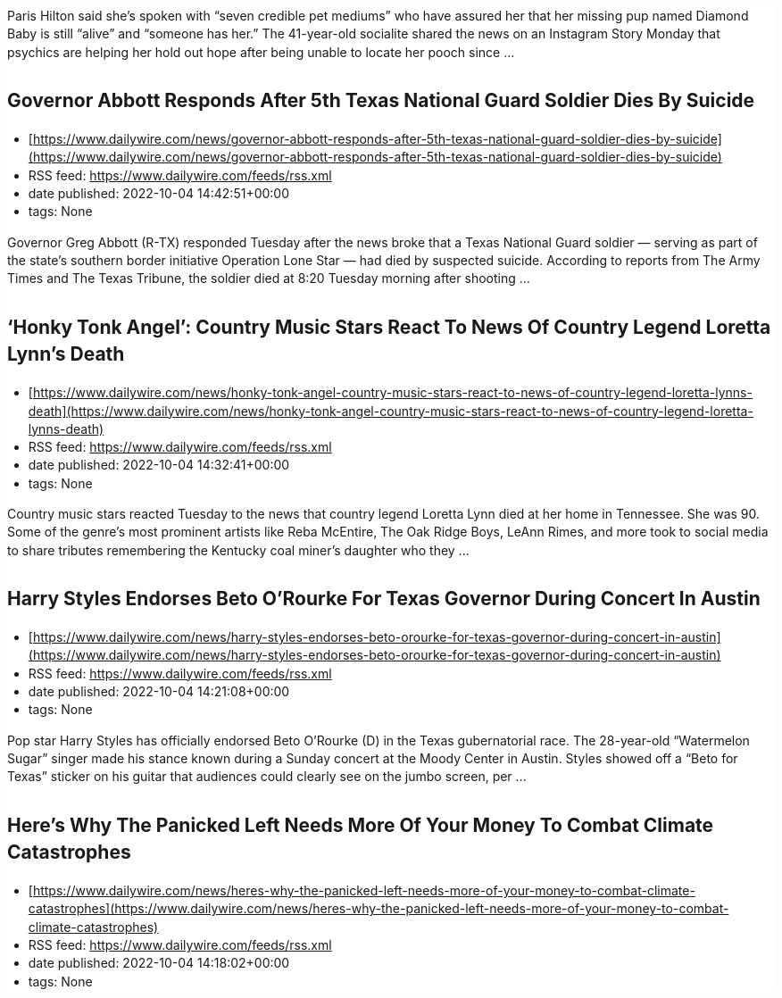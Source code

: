 Paris Hilton said she&#8217;s spoken with &#8220;seven credible pet mediums&#8221; who have assured her that her missing pup named Diamond Baby is still &#8220;alive&#8221; and &#8220;someone has her.&#8221; The 41-year-old socialite shared the news on an Instagram Story Monday that psychics are helping her hold out hope after being unable to locate her pooch since ...

## Governor Abbott Responds After 5th Texas National Guard Soldier Dies By Suicide
 - [https://www.dailywire.com/news/governor-abbott-responds-after-5th-texas-national-guard-soldier-dies-by-suicide](https://www.dailywire.com/news/governor-abbott-responds-after-5th-texas-national-guard-soldier-dies-by-suicide)
 - RSS feed: https://www.dailywire.com/feeds/rss.xml
 - date published: 2022-10-04 14:42:51+00:00
 - tags: None

Governor Greg Abbott (R-TX) responded Tuesday after the news broke that a Texas National Guard soldier — serving as part of the state&#8217;s southern border initiative Operation Lone Star — had died by suspected suicide. According to reports from The Army Times and The Texas Tribune, the soldier died at 8:20 Tuesday morning after shooting ...

## ‘Honky Tonk Angel’: Country Music Stars React To News Of Country Legend Loretta Lynn’s Death
 - [https://www.dailywire.com/news/honky-tonk-angel-country-music-stars-react-to-news-of-country-legend-loretta-lynns-death](https://www.dailywire.com/news/honky-tonk-angel-country-music-stars-react-to-news-of-country-legend-loretta-lynns-death)
 - RSS feed: https://www.dailywire.com/feeds/rss.xml
 - date published: 2022-10-04 14:32:41+00:00
 - tags: None

Country music stars reacted Tuesday to the news that country legend Loretta Lynn died at her home in Tennessee. She was 90. Some of the genre&#8217;s most prominent artists like Reba McEntire, The Oak Ridge Boys, LeAnn Rimes, and more took to social media to share tributes remembering the Kentucky coal miner&#8217;s daughter who they ...

## Harry Styles Endorses Beto O’Rourke For Texas Governor During Concert In Austin
 - [https://www.dailywire.com/news/harry-styles-endorses-beto-orourke-for-texas-governor-during-concert-in-austin](https://www.dailywire.com/news/harry-styles-endorses-beto-orourke-for-texas-governor-during-concert-in-austin)
 - RSS feed: https://www.dailywire.com/feeds/rss.xml
 - date published: 2022-10-04 14:21:08+00:00
 - tags: None

Pop star Harry Styles has officially endorsed Beto O’Rourke (D) in the Texas gubernatorial race. The 28-year-old “Watermelon Sugar” singer made his stance known during a Sunday concert at the Moody Center in Austin. Styles showed off a &#8220;Beto for Texas&#8221; sticker on his guitar that audiences could clearly see on the jumbo screen, per ...

## Here’s Why The Panicked Left Needs More Of Your Money To Combat Climate Catastrophes
 - [https://www.dailywire.com/news/heres-why-the-panicked-left-needs-more-of-your-money-to-combat-climate-catastrophes](https://www.dailywire.com/news/heres-why-the-panicked-left-needs-more-of-your-money-to-combat-climate-catastrophes)
 - RSS feed: https://www.dailywire.com/feeds/rss.xml
 - date published: 2022-10-04 14:18:02+00:00
 - tags: None
